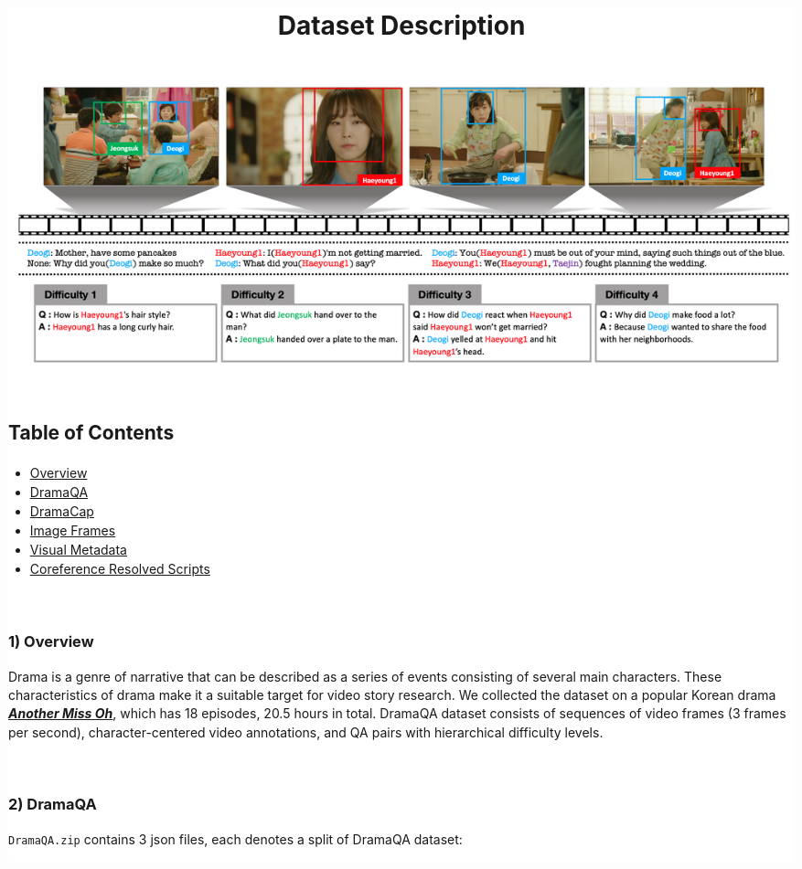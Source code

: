 <link rel="stylesheet" href="//cdn.jsdelivr.net/highlight.js/9.5.0/styles/default.min.css">
<script src="//cdn.jsdelivr.net/highlight.js/9.5.0/highlight.min.js"></script>
<script>hljs.initHighlightingOnLoad();</script>
  

<div class="dataset content-container">
  <h1 class = "content-title" style="TEXT-ALIGN: center">
    Dataset Description
  </h1> <br />
  <img class="dataset-overview-img" src="/assets/dramaqa_overview_final.png">
  <br /> <br/>
  
  <div class="content-subcontainer">
    <!--
    <h2 class = "content-subtitle">
      2. Dataset Specification
    </h2><br>
    -->
    <h2 class ="a">Table of Contents</h2>
        <ul class ="a" style="line-height:1.5em">
            <li class ="b"><a id="link" href="#dataset-1 ">Overview</a></li>
            <li class ="b"><a id="link" href="#dataset-2 ">DramaQA</a></li>
            <li class ="b"><a id="link" href="#dataset-3 ">DramaCap</a></li>
            <li class ="b"><a id="link" href="#dataset-4 ">Image Frames</a></li>
            <li class ="b"><a id="link" href="#dataset-5 ">Visual Metadata</a></li>
            <li class ="b"><a id="link" href="#dataset-6 ">Coreference Resolved Scripts</a></li>
        </ul> <br/>
    <div class = "content-item" id="dataset-1">
      <h3 class="content-subtitle">
        1) Overview
      </h3>
    <p class = "content-item">
      Drama is a genre of narrative that can be described as a series of events consisting of several main characters. These characteristics of drama make it a suitable target for video story research. 
      We collected the dataset on a popular Korean drama <b><i><a href="https://en.wikipedia.org/wiki/Another_Miss_Oh">Another Miss Oh</a></i></b>, which has 18 episodes, 20.5 hours in total. 
      DramaQA dataset consists of sequences of video frames (3 frames per second), character-centered video annotations, and QA pairs with hierarchical difficulty levels. 
    </p>
    </div>
    <br />
    <div class = "content-item" id="dataset-2">
      <h3 class="content-subtitle">
        2) DramaQA
      </h3>
      <p class = "pre-description">
          <code>DramaQA.zip</code> contains 3 json files, each denotes a split of DramaQA dataset:
          <table style="font-size: 1em"> 